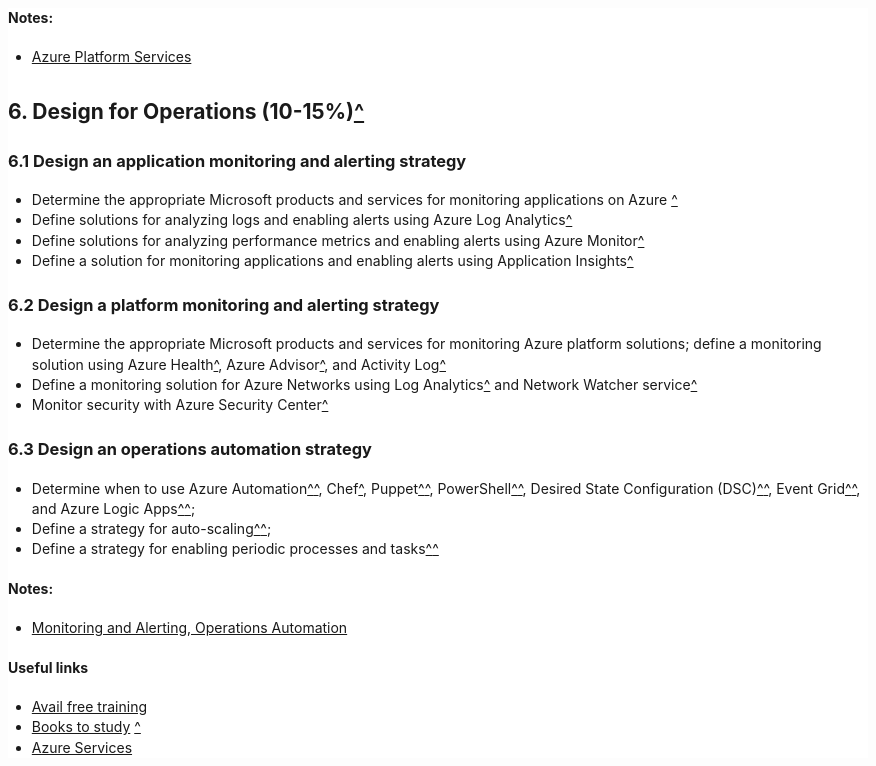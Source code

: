 #### Notes:
* [Azure Platform Services](notes/PlatformServices.md)

## 6. Design for Operations (10-15%)[^](https://docs.microsoft.com/en-us/azure/#pivot=products&panel=mgmt)
### 6.1 Design an application monitoring and alerting strategy
* Determine the appropriate Microsoft products and services for monitoring applications on Azure [^](https://docs.microsoft.com/en-us/azure/monitoring-and-diagnostics/monitoring-overview)
* Define solutions for analyzing logs and enabling alerts using Azure Log Analytics[^](https://docs.microsoft.com/en-us/azure/log-analytics/log-analytics-overview)
* Define solutions for analyzing performance metrics and enabling alerts using Azure Monitor[^](https://docs.microsoft.com/en-us/azure/monitoring-and-diagnostics/monitoring-overview-azure-monitor/) 
* Define a solution for monitoring applications and enabling alerts using Application Insights[^](https://docs.microsoft.com/en-us/azure/application-insights/app-insights-overview)

### 6.2 Design a platform monitoring and alerting strategy
* Determine the appropriate Microsoft products and services for monitoring Azure platform solutions; define a monitoring solution using Azure Health[^](https://docs.microsoft.com/en-us/azure/service-health/), Azure Advisor[^](https://azure.microsoft.com/en-us/services/advisor/), and Activity Log[^](https://docs.microsoft.com/en-us/azure/monitoring-and-diagnostics/monitoring-overview-activity-logs)
* Define a monitoring solution for Azure Networks using Log Analytics[^](https://docs.microsoft.com/en-us/azure/log-analytics/log-analytics-azure-networking-analytics) and Network Watcher service[^](https://azure.microsoft.com/en-us/services/network-watcher/)
* Monitor security with Azure Security Center[^](https://docs.microsoft.com/en-us/azure/security-center/)
### 6.3 Design an operations automation strategy
* Determine when to use Azure Automation[^](https://azure.microsoft.com/en-us/services/automation/)[^](notes/Operations.md#azure-automation), Chef[^](notes/Operations.md#chef), Puppet[^](https://puppet.com/products/managed-technology/microsoft-windows-azure)[^](notes/Operations.md#puppet), PowerShell[^](https://docs.microsoft.com/en-in/powershell/dsc/overview)[^](notes/Operations.md#powershell), Desired State Configuration (DSC)[^](https://docs.microsoft.com/en-us/azure/automation/automation-dsc-overview)[^](notes/Operations.md#desired-state-configuration-), Event Grid[^](https://azure.microsoft.com/en-us/services/event-grid/)[^](notes/Operations.md#azure-event-grid), and Azure Logic Apps[^](https://azure.microsoft.com/en-us/services/logic-apps/)[^](notes/Operations.md#azure-logic-apps);
* Define a strategy for auto-scaling[^](https://azure.microsoft.com/en-us/features/autoscale/)[^](notes/Operations.md#azure-autoscale);
* Define a strategy for enabling periodic processes and tasks[^](https://docs.microsoft.com/en-us/azure/scheduler/scheduler-intro)[^](notes/Operations.md#azure-scheduler)

#### Notes:
* [Monitoring and Alerting, Operations Automation](notes/Operations.md)

#### Useful links
* [Avail free training](https://azure.microsoft.com/en-us/training/learning-paths/azure-solution-architect/)
* [Books to study](https://buildazure.com/2018/02/01/book-exam-ref-70-535-architecting-microsoft-azure-solutions/) [^](http://amzn.to/2Fsg5IG)
* [Azure Services](https://azure.microsoft.com/en-in/services/)





